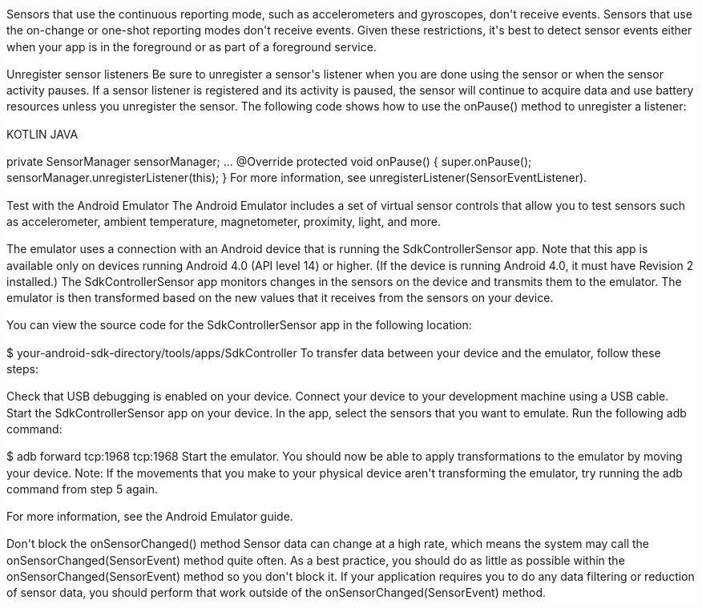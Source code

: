 Sensors that use the continuous reporting mode, such as accelerometers and gyroscopes, don't receive events.
Sensors that use the on-change or one-shot reporting modes don't receive events.
Given these restrictions, it's best to detect sensor events either when your app is in the foreground or as part of a foreground service.

Unregister sensor listeners
Be sure to unregister a sensor's listener when you are done using the sensor or when the sensor activity pauses. If a sensor listener is registered and its activity is paused, the sensor will continue to acquire data and use battery resources unless you unregister the sensor. The following code shows how to use the onPause() method to unregister a listener:

KOTLIN
JAVA

private SensorManager sensorManager;
...
@Override
protected void onPause() {
    super.onPause();
    sensorManager.unregisterListener(this);
}
For more information, see unregisterListener(SensorEventListener).

Test with the Android Emulator
The Android Emulator includes a set of virtual sensor controls that allow you to test sensors such as accelerometer, ambient temperature, magnetometer, proximity, light, and more.


The emulator uses a connection with an Android device that is running the SdkControllerSensor app. Note that this app is available only on devices running Android 4.0 (API level 14) or higher. (If the device is running Android 4.0, it must have Revision 2 installed.) The SdkControllerSensor app monitors changes in the sensors on the device and transmits them to the emulator. The emulator is then transformed based on the new values that it receives from the sensors on your device.

You can view the source code for the SdkControllerSensor app in the following location:


$ your-android-sdk-directory/tools/apps/SdkController
To transfer data between your device and the emulator, follow these steps:

Check that USB debugging is enabled on your device.
Connect your device to your development machine using a USB cable.
Start the SdkControllerSensor app on your device.
In the app, select the sensors that you want to emulate.
Run the following adb command:


$ adb forward tcp:1968 tcp:1968
Start the emulator. You should now be able to apply transformations to the emulator by moving your device.
Note: If the movements that you make to your physical device aren't transforming the emulator, try running the adb command from step 5 again.

For more information, see the Android Emulator guide.

Don't block the onSensorChanged() method
Sensor data can change at a high rate, which means the system may call the onSensorChanged(SensorEvent) method quite often. As a best practice, you should do as little as possible within the onSensorChanged(SensorEvent) method so you don't block it. If your application requires you to do any data filtering or reduction of sensor data, you should perform that work outside of the onSensorChanged(SensorEvent) method.
